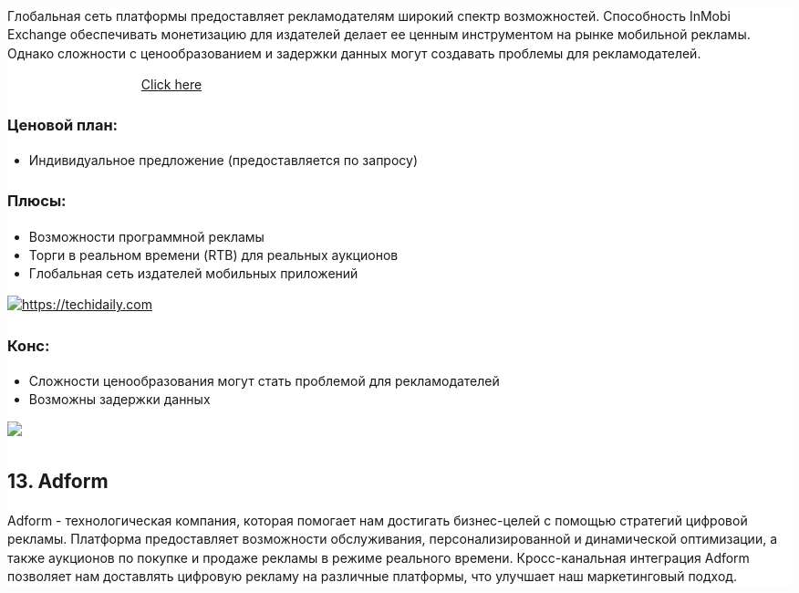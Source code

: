 Глобальная сеть платформы предоставляет рекламодателям широкий спектр возможностей. Способность InMobi Exchange обеспечивать монетизацию для издателей делает ее ценным инструментом на рынке мобильной рекламы. Однако сложности с ценообразованием и задержки данных могут создавать проблемы для рекламодателей.


<span id="1982459">
					<video width="576" height="240" style="cursor:pointer"
           poster="//a.impactradius-go.com/display-clicktoplayimage/1982459.png"
           onclick="if(!this.playClicked){this.play();this.setAttribute('controls',true);this.playClicked=true;}">
	   <source src="//a.impactradius-go.com/display-ad/22993-1982459">
	   <img src="//a.impactradius-go.com/display-clicktoplayimage/1982459.png" style="border: none; height: 100%; width: 100%; object-fit: contain">
	</video>
	<div style="width:360px;text-align:center"><a href="javascript:window.open(decodeURIComponent('https%3A%2F%2Fhomestyler.sjv.io%2Fc%2F5597632%2F1982459%2F22993'), '_blank');void(0);">Click here</a></div>
</span>
<img height="0" width="0" src="https://imp.pxf.io/i/5597632/1982459/22993" style="position:absolute;visibility:hidden;" border="0" />


### Ценовой план:

* Индивидуальное предложение (предоставляется по запросу)

### Плюсы:

* Возможности программной рекламы
* Торги в реальном времени (RTB) для реальных аукционов
* Глобальная сеть издателей мобильных приложений


<a href="https://laganoo.pxf.io/c/5597632/1657395/16446" target="_top" id="1657395">
  <img src="//a.impactradius-go.com/display-ad/16446-1657395" border="0" alt="https://techidaily.com" width="300" height="90"/>
</a>
<img height="0" width="0" src="https://laganoo.pxf.io/i/5597632/1657395/16446" style="position:absolute;visibility:hidden;" border="0" />


### Конс:

* Сложности ценообразования могут стать проблемой для рекламодателей
* Возможны задержки данных

![](https://www.link-assistant.com/articles/wp-content/uploads/2024/08/Adform.png)

## 13\. Adform

Adform - технологическая компания, которая помогает нам достигать бизнес-целей с помощью стратегий цифровой рекламы. Платформа предоставляет возможности обслуживания, персонализированной и динамической оптимизации, а также аукционов по покупке и продаже рекламы в режиме реального времени. Кросс-канальная интеграция Adform позволяет нам доставлять цифровую рекламу на различные платформы, что улучшает наш маркетинговый подход.
